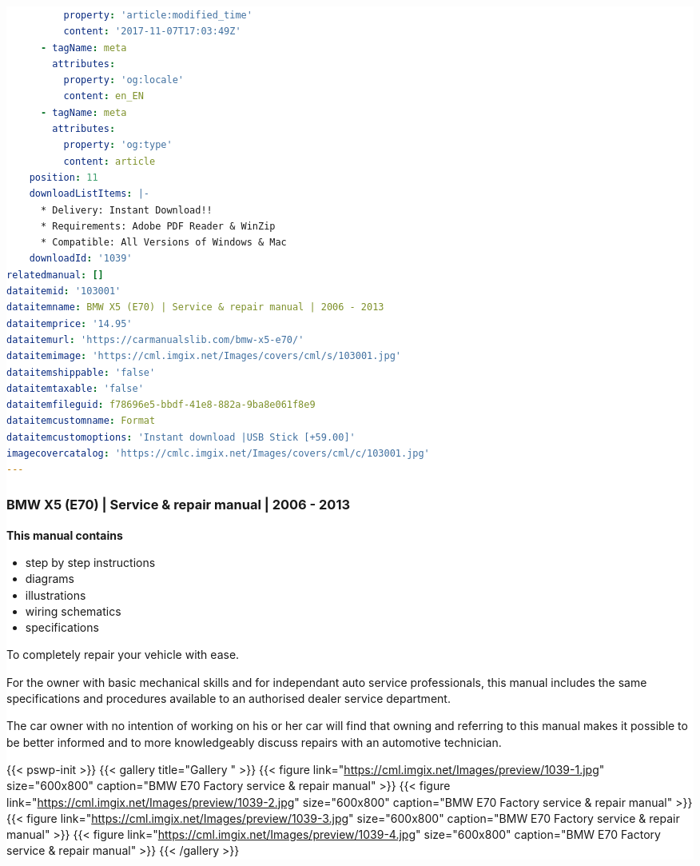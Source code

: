 ```yaml
          property: 'article:modified_time'
          content: '2017-11-07T17:03:49Z'
      - tagName: meta
        attributes:
          property: 'og:locale'
          content: en_EN
      - tagName: meta
        attributes:
          property: 'og:type'
          content: article
    position: 11
    downloadListItems: |-
      * Delivery: Instant Download!!  
      * Requirements: Adobe PDF Reader & WinZip 
      * Compatible: All Versions of Windows & Mac 
    downloadId: '1039'
relatedmanual: []
dataitemid: '103001'
dataitemname: BMW X5 (E70) | Service & repair manual | 2006 - 2013
dataitemprice: '14.95'
dataitemurl: 'https://carmanualslib.com/bmw-x5-e70/'
dataitemimage: 'https://cml.imgix.net/Images/covers/cml/s/103001.jpg'
dataitemshippable: 'false'
dataitemtaxable: 'false'
dataitemfileguid: f78696e5-bbdf-41e8-882a-9ba8e061f8e9
dataitemcustomname: Format
dataitemcustomoptions: 'Instant download |USB Stick [+59.00]'
imagecovercatalog: 'https://cmlc.imgix.net/Images/covers/cml/c/103001.jpg'
---
```


###  BMW X5 (E70) | Service & repair manual | 2006 - 2013

**This manual contains**

*   step by step instructions
*   diagrams
*   illustrations
*   wiring schematics
*   specifications 

To completely repair your vehicle with ease.

For the owner with basic mechanical skills and for independant auto service professionals, this manual includes the same specifications and procedures available to an authorised dealer service department. 

The car owner with no intention of working on his or her car will find that owning and referring to this manual makes it possible to be better informed and to more knowledgeably discuss repairs with an automotive technician. 

{{< pswp-init >}}
{{< gallery title="Gallery " >}}
{{< figure link="https://cml.imgix.net/Images/preview/1039-1.jpg" size="600x800" caption="BMW E70 Factory service & repair manual" >}}
{{< figure link="https://cml.imgix.net/Images/preview/1039-2.jpg" size="600x800" caption="BMW E70 Factory service & repair manual" >}}
{{< figure link="https://cml.imgix.net/Images/preview/1039-3.jpg" size="600x800" caption="BMW E70 Factory service & repair manual" >}}
{{< figure link="https://cml.imgix.net/Images/preview/1039-4.jpg" size="600x800" caption="BMW E70 Factory service & repair manual" >}}
{{< /gallery >}}